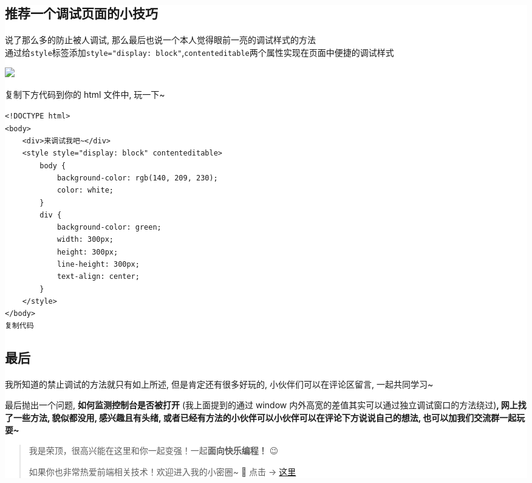 推荐一个调试页面的小技巧
------------

说了那么多的防止被人调试, 那么最后也说一个本人觉得眼前一亮的调试样式的方法  
通过给`style`标签添加`style="display: block"`,`contenteditable`两个属性实现在页面中便捷的调试样式

![](https://p3-juejin.byteimg.com/tos-cn-i-k3u1fbpfcp/772f2158fb2c4b20ad091e6739b270e9~tplv-k3u1fbpfcp-watermark.awebp)

复制下方代码到你的 html 文件中, 玩一下~

```
<!DOCTYPE html>
<body>
    <div>来调试我吧~</div>
    <style style="display: block" contenteditable>
        body {
            background-color: rgb(140, 209, 230);
            color: white;
        }
        div {
            background-color: green;
            width: 300px;
            height: 300px;
            line-height: 300px;
            text-align: center;
        }
    </style>
</body>
复制代码
```

最后
--

我所知道的禁止调试的方法就只有如上所述, 但是肯定还有很多好玩的, 小伙伴们可以在评论区留言, 一起共同学习~

最后抛出一个问题, **如何监测控制台是否被打开** (我上面提到的通过 window 内外高宽的差值其实可以通过独立调试窗口的方法绕过)**, 网上找了一些方法, 貌似都没用, 感兴趣且有头绪, 或者已经有方法的小伙伴可以小伙伴可以在评论下方说说自己的想法, 也可以加我们交流群一起玩耍~**

> 我是荣顶，很高兴能在这里和你一起变强！一起**面向快乐编程！** 😉
> 
> 如果你也非常热爱前端相关技术！欢迎进入我的小密圈~ 🦄 点击 → [这里](https://juejin.cn/pin/7004843607072964621 "https://juejin.cn/pin/7004843607072964621")